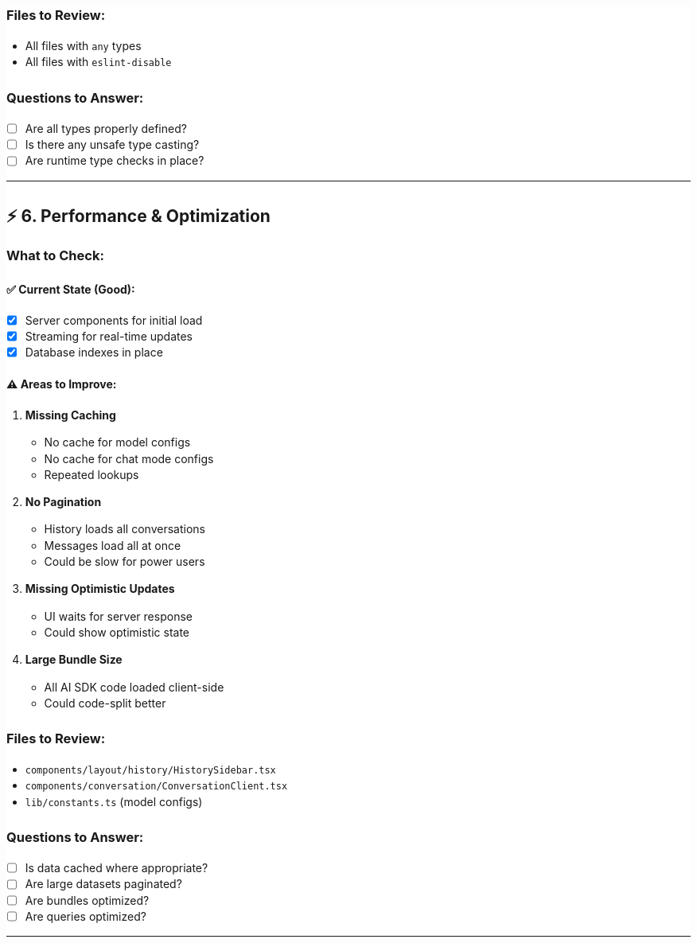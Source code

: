 ### Files to Review:
- All files with `any` types
- All files with `eslint-disable`

### Questions to Answer:
- [ ] Are all types properly defined?
- [ ] Is there any unsafe type casting?
- [ ] Are runtime type checks in place?

---

## ⚡ 6. Performance & Optimization

### What to Check:

#### ✅ Current State (Good):
- [x] Server components for initial load
- [x] Streaming for real-time updates
- [x] Database indexes in place

#### ⚠️ Areas to Improve:

1. **Missing Caching**
   - No cache for model configs
   - No cache for chat mode configs
   - Repeated lookups

2. **No Pagination**
   - History loads all conversations
   - Messages load all at once
   - Could be slow for power users

3. **Missing Optimistic Updates**
   - UI waits for server response
   - Could show optimistic state

4. **Large Bundle Size**
   - All AI SDK code loaded client-side
   - Could code-split better

### Files to Review:
- `components/layout/history/HistorySidebar.tsx`
- `components/conversation/ConversationClient.tsx`
- `lib/constants.ts` (model configs)

### Questions to Answer:
- [ ] Is data cached where appropriate?
- [ ] Are large datasets paginated?
- [ ] Are bundles optimized?
- [ ] Are queries optimized?

---